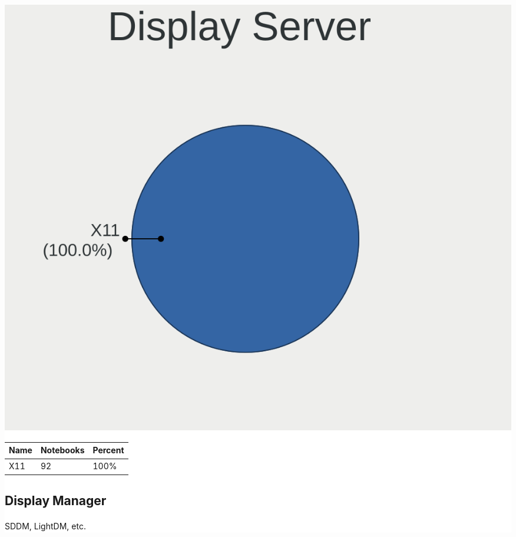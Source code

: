 ![Display Server](./images/pie_chart_bsd/os_display_server.svg)


| Name | Notebooks | Percent |
|------|-----------|---------|
| X11  | 92        | 100%    |

Display Manager
---------------

SDDM, LightDM, etc.
